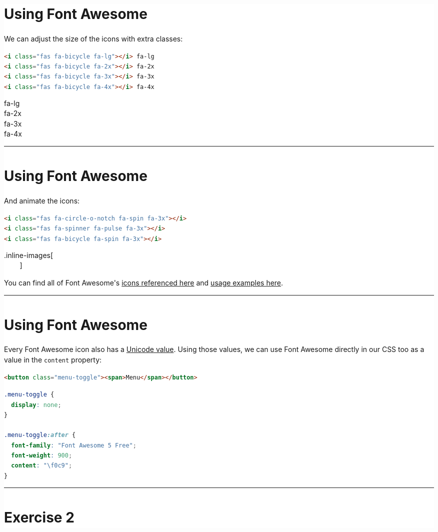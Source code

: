 # Using Font Awesome

We can adjust the size of the icons with extra classes:

```html
<i class="fas fa-bicycle fa-lg"></i> fa-lg
<i class="fas fa-bicycle fa-2x"></i> fa-2x
<i class="fas fa-bicycle fa-3x"></i> fa-3x
<i class="fas fa-bicycle fa-4x"></i> fa-4x
```

<i class="fa fa-bicycle fa-lg"></i> fa-lg<br />
<i class="fa fa-bicycle fa-2x"></i> fa-2x<br />
<i class="fa fa-bicycle fa-3x"></i> fa-3x<br />
<i class="fa fa-bicycle fa-4x"></i> fa-4x

---

# Using Font Awesome

And animate the icons:

```html
<i class="fas fa-circle-o-notch fa-spin fa-3x"></i>
<i class="fas fa-spinner fa-pulse fa-3x"></i>
<i class="fas fa-bicycle fa-spin fa-3x"></i>
```

.inline-images[
<br /><i class="fa fa-circle-o-notch fa-spin fa-3x"></i>&nbsp;&nbsp;&nbsp;
<i class="fa fa-spinner fa-pulse fa-3x"></i>&nbsp;&nbsp;&nbsp;
<i class="fa fa-bicycle fa-spin fa-3x"></i>
]
<br />

You can find all of Font Awesome's [icons referenced here](http://fortawesome.github.io/Font-Awesome/icons/) and [usage examples here](http://fortawesome.github.io/Font-Awesome/examples/).

---

# Using Font Awesome

Every Font Awesome icon also has a [Unicode value](http://fortawesome.github.io/Font-Awesome/cheatsheet/). Using those values, we can use Font Awesome directly in our CSS too as a value in the `content` property:

```html
<button class="menu-toggle"><span>Menu</span></button>
```

```css
.menu-toggle {
  display: none;
}

.menu-toggle:after {
  font-family: "Font Awesome 5 Free";
  font-weight: 900;
  content: "\f0c9";
}
```

---

# Exercise 2
